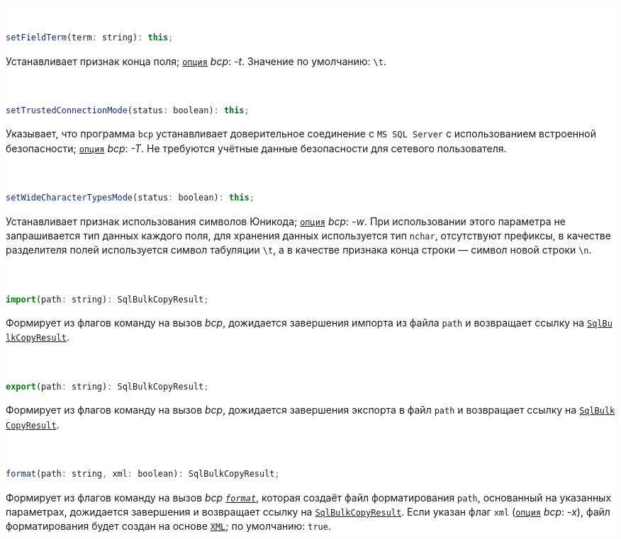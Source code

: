 &nbsp;

```js
setFieldTerm(term: string): this;
```
Устанавливает признак конца поля; [`опция`](https://docs.microsoft.com/ru-ru/sql/tools/bcp-utility#t) *bcp*: *-t*. Значение по умолчанию: `\t`.

&nbsp;

```js
setTrustedConnectionMode(status: boolean): this;
```
Указывает, что программа `bcp` устанавливает доверительное соединение с `MS SQL Server` с использованием встроенной безопасности; [`опция`](https://docs.microsoft.com/ru-ru/sql/tools/bcp-utility#T) *bcp*: *-T*. Не требуются учётные данные безопасности для сетевого пользователя.

&nbsp;

```js
setWideCharacterTypesMode(status: boolean): this;
```
Устанавливает признак использования символов Юникода; [`опция`](https://docs.microsoft.com/ru-ru/sql/tools/bcp-utility#w) *bcp*: *-w*. При использовании этого параметра не запрашивается тип данных каждого поля, для хранения данных используется тип `nchar`, отсутствуют префиксы, в качестве разделителя полей используется символ табуляции `\t`, а в качестве признака конца строки — символ новой строки `\n`.

&nbsp;

<a name="sql-bulk-copy-builder.import"></a>
```js
import(path: string): SqlBulkCopyResult;
```
Формирует из флагов команду на вызов *bcp*, дожидается завершения импорта из файла `path` и возвращает ссылку на [`SqlBulkCopyResult`](#sql-bulk-copy-result).

&nbsp;

<a name="sql-bulk-copy-builder.export"></a>
```js
export(path: string): SqlBulkCopyResult;
```
Формирует из флагов команду на вызов *bcp*, дожидается завершения экспорта в файл `path` и возвращает ссылку на [`SqlBulkCopyResult`](#sql-bulk-copy-result).

&nbsp;

<a name="sql-bulk-copy-builder.format"></a>
```js
format(path: string, xml: boolean): SqlBulkCopyResult;
```
Формирует из флагов команду на вызов *bcp [`format`](https://docs.microsoft.com/ru-ru/sql/tools/bcp-utility#format)*, которая создаёт файл форматирования `path`, основанный на указанных параметрах, дожидается завершения и возвращает ссылку на [`SqlBulkCopyResult`](#sql-bulk-copy-result). Если указан флаг `xml` ([`опция`](https://docs.microsoft.com/ru-ru/sql/tools/bcp-utility#x) *bcp*: *-x*), файл форматирования будет создан на основе [`XML`](https://ru.wikipedia.org/wiki/XML); по умолчанию: `true`.

